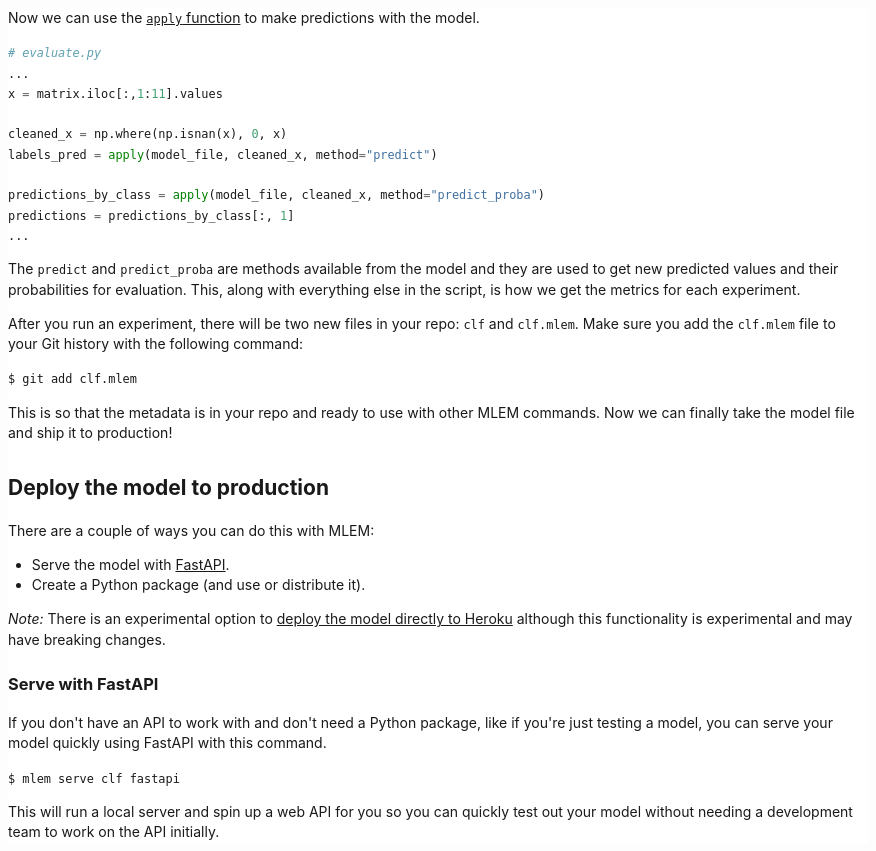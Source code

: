 
Now we can use the [`apply` function](https://mlem.ai/doc/api-reference/apply)
to make predictions with the model.

```python
# evaluate.py
...
x = matrix.iloc[:,1:11].values

cleaned_x = np.where(np.isnan(x), 0, x)
labels_pred = apply(model_file, cleaned_x, method="predict")

predictions_by_class = apply(model_file, cleaned_x, method="predict_proba")
predictions = predictions_by_class[:, 1]
...
```

The `predict` and `predict_proba` are methods available from the model and they
are used to get new predicted values and their probabilities for evaluation.
This, along with everything else in the script, is how we get the metrics for
each experiment.

</admon>

After you run an experiment, there will be two new files in your repo: `clf` and
`clf.mlem`. Make sure you add the `clf.mlem` file to your Git history with the
following command:

```dvc
$ git add clf.mlem
```

This is so that the metadata is in your repo and ready to use with other MLEM
commands. Now we can finally take the model file and ship it to production!

## Deploy the model to production

There are a couple of ways you can do this with MLEM:

- Serve the model with [FastAPI](https://fastapi.tiangolo.com/).
- Create a Python package (and use or distribute it).

_Note:_ There is an experimental option to
[deploy the model directly to Heroku](https://mlem.ai/doc/get-started/deploying)
although this functionality is experimental and may have breaking changes.

### Serve with FastAPI

If you don't have an API to work with and don't need a Python package, like if
you're just testing a model, you can serve your model quickly using FastAPI with
this command.

```dvc
$ mlem serve clf fastapi
```

This will run a local server and spin up a web API for you so you can quickly
test out your model without needing a development team to work on the API
initially.
